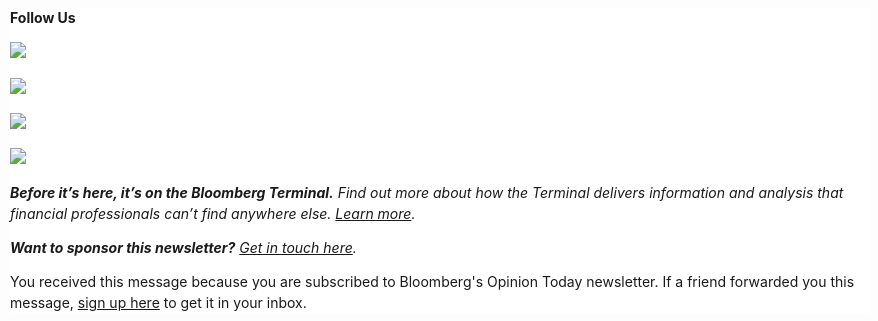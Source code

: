  **Follow Us** 

  [![](https://assets.bwbx.io/images/users/iqjWHBFdfxIU/iDRduxloBOSA/v0/-1x-1.png)](https://links.message.bloomberg.com/s/c/JKqgoaABdNNokE2HSWzCnmNPnKHJUoYEOR3Bm6f3fLdmGDKsb4FwD0ZijxF1nT3HEyQ7xJCiwnLDm_cUvUJyWYTckvBt_8t4AQ90JO5Ci3O5C0deE5gcKlIIITwKtKWCLUiTETdJ24CMZjg-0OXkdNNaer2EqUcj64Rf6etX9DMnO5Z8Slg8AjvaDzXVS_DsQZqYXU1vqrnHFHi3w5u_ggVhGtTq0bYcjZXq6-NCdeNHvY_fswvfa983RhFX0vHi-UZ4rQMTOllC8CVDP8xCV4cIagMFfHCeD0A-nvdkoqyHpyGqOr8lcWIa0qfCmwqa2zLQ91a-u-gM8S2YquDFc8LBN1E60IzB86kH20WEnj5FceGwQDyvQRsJAfs/eEWmdXppa7kJWHDfFGViskScqSkeaCAs/10)  

  [![](https://assets.bwbx.io/images/users/iqjWHBFdfxIU/iiSKUb3JWcLI/v0/-1x-1.png)](https://links.message.bloomberg.com/s/c/nfb5nxtGNAr1fAuCMHsblKZmPVU3mT60FyC88fFuJq0a9nRa9fy1hvxfJqjS_6KB050iMYfX2q9-WD1Lk51Hlp0vyJurQLQML6r9kq-lNWIBEIYX-MRh4Ael1HyjtuOifZzfQozooG083HrdNiGkj5tcy1DjnV_48IFhWpzfdR9nlrlYXZWTN7S2SlZ3vghAjXQS_DxIBvFCFMPuXVibscFZHMWt75wlMlvf7Vl67rU74kcFVKvDyypnbEvXhSIJ4XgfxNvcC7fn5FT2UQyXCYPre2Mc_mvlIFw_FPYQk9Lt7sc1Apxx9_o0LtKbJJVg_hH8BAIJbYW_LBa8ZP0n4UPWFsEOpLPRrUzDwAWNfV8-fUDxejYek3LMHoo/lx5eg9KNt6SYTuJsIeVusbB2Lu1eNo6h/10)  

  [![](https://assets.bwbx.io/images/users/iqjWHBFdfxIU/i_JvbwNnmprk/v0/-1x-1.png)](https://links.message.bloomberg.com/s/c/_uPLFonbAwDotnPDGoU0GdN2VhQKDPDjXs--ZMQFeeM_yRB4sCwZ5kySb5Qw3VmipMtGZvzzmRvLcpRPf1nhifTFizrmcvSwDQRLuJ3KCbfS3resizwB3i3EQkjxUpjPn8ZBQ_y6cO4yYpRbzp1NkqYYNrWoofArt6UHVhNboh2frPtoyIeKuUy5cAaH2ne3Xl91D6_le60s8xv9yyEXWKjA-8Bfzo3qJrnOpZIKzix8sTztnXpls_Odin2hUzDeopFO7Bt1lV4gq7d7rLEMNzp2QxvNsWOH8_VJM8dPyZssg7qy4BWB5RRJawsjMqgHZOxkSrG8vDdA2G3VaWQ2mVvxjVVfXqpMsdvdRojQSFYJY0p9MA7jXv8r6eQ/E6s7VjLXWoVwegR1QgMDgYml7C5QoYEs/10)  

  [![](https://assets.bwbx.io/images/users/iqjWHBFdfxIU/izMF6uUluOIo/v0/-1x-1.png)](https://links.message.bloomberg.com/s/c/Udi7LAnZU0By0HHu84tfDEpiDeFxy0G5V6spXogBqvrsJ-9KQwpF7AIBsWYosl8Ji65U67IZ313qfVIM3HwYCeCHat2AdQreg3lRoiMORS9StHXGDTSVMQpYf5bvS4EUZ67S9SHfOyl5elfrA0bIjIiZWoCnCcL5w-4zVWrIKyzQrmkqalv-qsUImLeLJ30eIE9P7FmKqGpPHjvz6aQJwjjTRsB2ma9riviK36RrGK2QaGhiA7s3LxR8MYcxJ_wF8LIZGy4xQnaFuo2witvRuh-aF0ncXd3Zorwe16YFLeX1V9dPOl0ieL1rlWAGHNC_7MLWmn3-7qRtsdHPJRz6s4-hRbn9vuEt9pQf0FZU9Fiul2Z_uAxCm8qCTs4/PaJ7GJfcHzI8nG26PKKHp0Gu2AtKEOUi/10)  

***Before it’s here, it’s on the Bloomberg Terminal.** Find out more about how the Terminal delivers information and analysis that financial professionals can’t find anywhere else. [Learn more](https://links.message.bloomberg.com/s/c/FxXWhaHTnSFKP72wGAbAXI9-mToEMyc6_C_Lq6jmo-u4ME5naufbkNK57N7ZrfnAm4nfljpO8O9ZtbW_Bj6Nr4VELOpYtn4yjykrzGQhALb134HlzoqefAcv8BBou574tXmUP64DUKG-VzP7PB2aKsNlJq8Y3OOq58_RmU9D87MHEgFIsGrPnyjlrjuCdbZuW0qHT_26xK2e95QpyjCRpdS-VBhfUZzCnYri1pl0V8kkEYfiqd19dlcfXjX_T4Is7P_1KHG4tydvdxR3kIgSwsg-YUNIlofvKYG0OwqoHeiSOp1oL6xZKz-vrWlBQ-NXafR9lFCGM94r7cy0_N10zKixEJkVkBHXP0Qt_yPP8-_c0hFFvlGAzMQaiOHn-xvmI7HFW8WcccMQb5XeK_R2pOK-2elHS9k1eNXEM0w9uAi376sgAndZTqqR-FGq04xR5laVMvdK8jgEtcQj1b8hc3gej2Aa49SXUpbsJ7UulFhujyHXVauGZBkk_GoYkAD7zUDddXDFXSqzMofgFm1bcVcyY0R8H0SUI8Ig-4SnE4ChH_XI6RcksuDrbWxSKuHtLwdw1HAkpa6RuWUL-fSwOp8pwt02NiPoCtqT2FUti2M25ZDXtQZfQy_gVgqpZGrCXRdbEjOAGsz4d6CUeiwDaoHDAB6Gi_il/qboQhiclsTvIRf4t9He9CwI07BZyU8pp/10).*

***Want to sponsor this newsletter?**  [Get in touch here](https://links.message.bloomberg.com/s/c/GiCal7YGiFKSy6ssXwUb8erGTHFKeCVCghiazvSPlBgPidUhoklQUrdxNw9GFV1p2x_1rc9XmQoqJ_BDSwLqdS7bfr30c-u_qAMg3KBeuyqrGjMhMkjhfElrjEsDPtM6YfQ_e0PIqpIi7HWNXydg3LSWInlLhTUJXREKxsekvLT5YFjOS29UFx6e-SY5IutDrfPh7HFFrMc40m_T51CGAnIRXXt8zh2FUJAIq1JL09PSZa6uvin-bDF1YJRktLjoAJFL0pSIuWhoWbzyw8Ru8s0RqCM_fBa2-jenzUXY4k5aJOihDmDlACwKtWGmn8OgwnOTtT6Kgnv20yYvvkus7BcZvo8BGzO61OhXjBnubNjBGMkeHmPHPQl-yEUYTA0Rd9dR8GUy3OAO_U-1cSMTTDLU6TYhZCeZrHNpp29OssHSqJRRq1JZrtq1zW4Abm-qg4fVVMGV_a9wvBjoGS8h7BzWsJjRyf1Liz9jE86RoBtCoMoK9N7uI22nxhDPXlCPuAXhcCfaGdga_ZAMXYwGgz9XOWhddgKqUKdh2XThyxu7zOD9-OsHeg__4GyI0Os7eIQsyhapA7jbL11UXZU0wA/tOvKi6G8OobsNr_FrEE1-ZNcynofkC05/10).*

 You received this message because you are subscribed to Bloomberg's Opinion Today newsletter. If a friend forwarded you this message, [sign up here](https://links.message.bloomberg.com/s/c/YxRJxdxR8Lsu4xNapIHC7N7jWArJZZyanfz2oxZOu0874iqe6BSPhOUUrMzgOADC6vOQa-mgqqUn9Hfa-Ilfmt23sqe48HNojNY8Fm4XgZeQsgSFyw4dpNqLr4ycE5o8jmXvRc3w5GrEgGv397jEM8xXWRa1J311eGr1v-Vw2HlnvJdkf96UVp1jis6IZJxUaKgcqd8OQ-Gzs2vtqIyU7D8xOlom8UUOlEAnBjVTj6BLqcQbZI2Kbc9fdFa9wxXPre-kP5mFg_cPUYwLTZ4zzbiw4Dr9TBLPToeExVtVmcdQK_EjyIeLYNOzjb391SxG7q47oktVgTRWkkvB-9C53-CZSOEnMTOODxrW42iVt93eCG3Hl_s74nz5KCo/oZ36w9fjmr9HtxUQ53t7i0IlRcUCWSjU/10) to get it in your inbox. 
